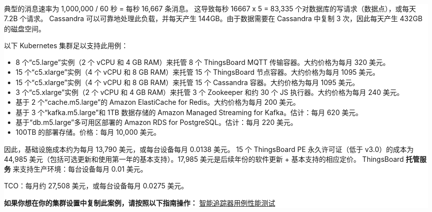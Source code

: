 典型的消息速率为 1,000,000 / 60 秒 = 每秒 16,667 条消息。
这导致每秒 16667 x 5 = 83,335 个对数据库的写请求（数据点），或每天 7.2B 个请求。
Cassandra 可以可靠地处理此负载，并每天产生 144GB。由于数据需要在 Cassandra 中复制 3 次，因此每天产生 432GB 的磁盘空间。

以下 Kubernetes 集群足以支持此用例：

- 8 个“c5.large”实例（2 个 vCPU 和 4 GB RAM）来托管 8 个 ThingsBoard MQTT 传输容器。大约价格为每月 320 美元。
- 15 个“c5.xlarge”实例（4 个 vCPU 和 8 GB RAM）来托管 15 个 ThingsBoard 节点容器。大约价格为每月 1095 美元。
- 15 个“c5.xlarge”实例（4 个 vCPU 和 8 GB RAM）来托管 15 个 Cassandra 容器。大约价格为每月 1095 美元。
- 3 个“c5.xlarge”实例（2 个 vCPU 和 4 GB RAM）来托管 3 个 Zookeeper 和约 30 个 JS 执行器。大约价格为每月 240 美元。
- 基于 2 个“cache.m5.large”的 Amazon ElastiCache for Redis。大约价格为每月 200 美元。
- 基于 3 个“kafka.m5.large”和 1TB 数据存储的 Amazon Managed Streaming for Kafka。估计：每月 620 美元。
- 基于“db.m5.large”多可用区部署的 Amazon RDS for PostgreSQL。估计：每月 220 美元。
- 100TB 的部署存储。价格：每月 10,000 美元。

<object width="100%" data="/images/reference/deployment/smart-tracker-cluster.svg"></object>

因此，基础设施成本约为每月 13,790 美元，或每台设备每月 0.0138 美元。
15 个 ThingsBoard PE 永久许可证（低于 v3.0）的成本为 44,985 美元（包括可选更新和使用第一年的基本支持）。17,985 美元是后续年份的软件更新 + 基本支持的相应定价。
ThingsBoard **托管服务** 来支持生产环境：每台设备每月 0.01 美元。

TCO：每月约 27,508 美元，或每台设备每月 0.0275 美元。

**如果你想在你的集群设置中复制此案例，请按照以下指南操作：**
[智能追踪器用例性能测试](https://github.com/ashvayka/tb-pe-k8s-perf-tests/tree/scenario/1-million-smart-trackers)